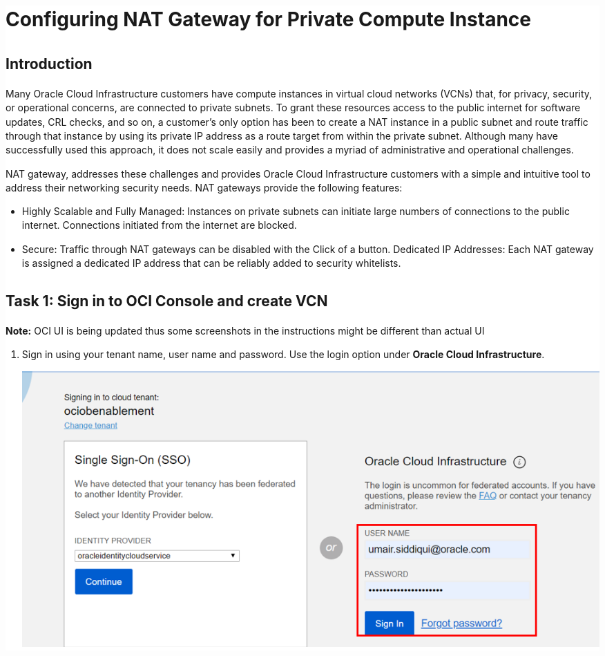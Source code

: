 # Configuring NAT Gateway for Private Compute Instance

## Introduction

Many Oracle Cloud Infrastructure customers have compute instances in virtual cloud networks (VCNs) that, for privacy, security, or operational concerns, are connected to private subnets. To grant these resources access to the public internet for software updates, CRL checks, and so on, a customer’s only option has been to create a NAT instance in a public subnet and route traffic through that instance by using its private IP address as a route target from within the private subnet. Although many have successfully used this approach, it does not scale easily and provides a myriad of administrative and operational challenges.

NAT gateway,  addresses these challenges and provides Oracle Cloud Infrastructure customers with a simple and intuitive tool to address their networking security needs. NAT gateways provide the following features:

- Highly Scalable and Fully Managed: Instances on private subnets can initiate large numbers of connections to the public internet. Connections initiated from the internet are blocked.

- Secure: Traffic through NAT gateways can be disabled with the Click of a button.
Dedicated IP Addresses: Each NAT gateway is assigned a dedicated IP address that can be reliably added to security whitelists.


## Task 1: Sign in to OCI Console and create VCN

**Note:** OCI UI is being updated thus some screenshots in the instructions might be different than actual UI

1. Sign in using your tenant name, user name and password. Use the login option under **Oracle Cloud Infrastructure**.

    ![](images/Grafana_015.PNG " ")
